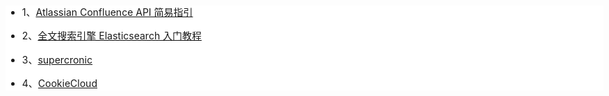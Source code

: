 - 1、[Atlassian Confluence API 简易指引](https://ssshooter.com/2019-05-20-atlassian-confluence-api-guide/)

- 2、[全文搜索引擎 Elasticsearch 入门教程](https://www.ruanyifeng.com/blog/2017/08/elasticsearch.html)

- 3、[supercronic](https://github.com/aptible/supercronic)

- 4、[CookieCloud](https://github.com/easychen/CookieCloud)